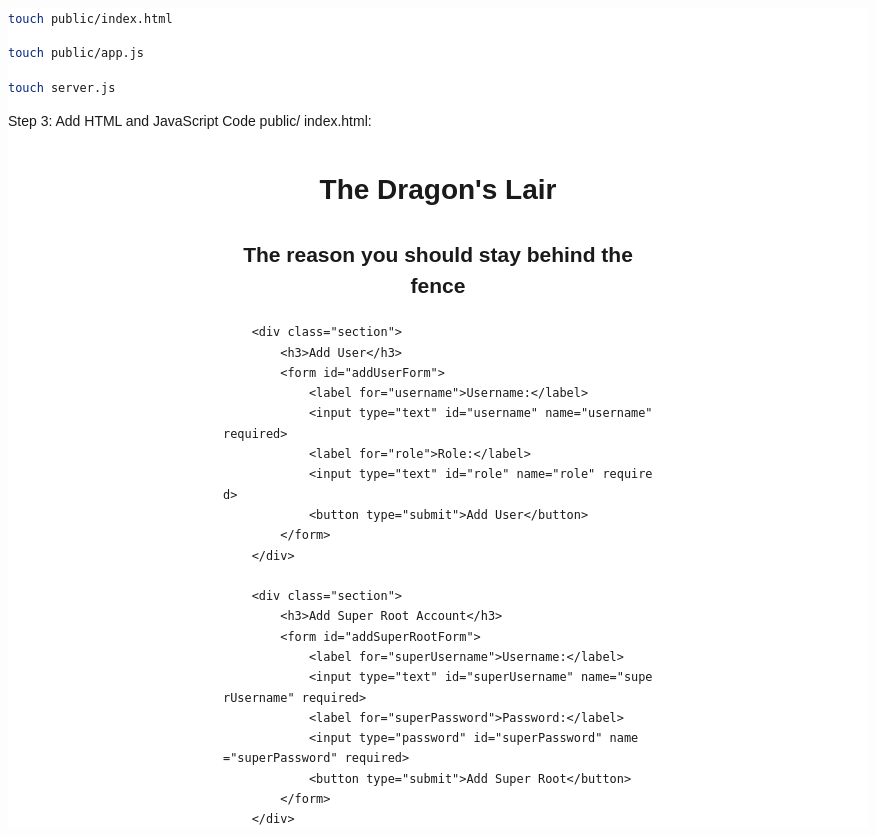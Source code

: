 ```bash
touch public/index.html
```
```bash
touch public/app.js
```
```bash
touch server.js
```
Step 3: Add HTML and JavaScript Code
public/
index.html:

<!DOCTYPE html>
<html lang="en">
<head>
    <meta charset="UTF-8">
    <title>Security Monitoring Dashboard</title>
    <style>
        body { font-family: Arial, sans-serif; }
        .container { width: 50%; margin: 0 auto; }
        header, footer { text-align: center; margin: 20px 0; }
        .section { margin: 20px 0; }
    </style>
</head>
<body>
    <div class="container">
        <header>
            <h1>The Dragon's Lair</h1>
            <h2>The reason you should stay behind the fence</h2>
        </header>

        <div class="section">
            <h3>Add User</h3>
            <form id="addUserForm">
                <label for="username">Username:</label>
                <input type="text" id="username" name="username" required>
                <label for="role">Role:</label>
                <input type="text" id="role" name="role" required>
                <button type="submit">Add User</button>
            </form>
        </div>

        <div class="section">
            <h3>Add Super Root Account</h3>
            <form id="addSuperRootForm">
                <label for="superUsername">Username:</label>
                <input type="text" id="superUsername" name="superUsername" required>
                <label for="superPassword">Password:</label>
                <input type="password" id="superPassword" name="superPassword" required>
                <button type="submit">Add Super Root</button>
            </form>
        </div>
